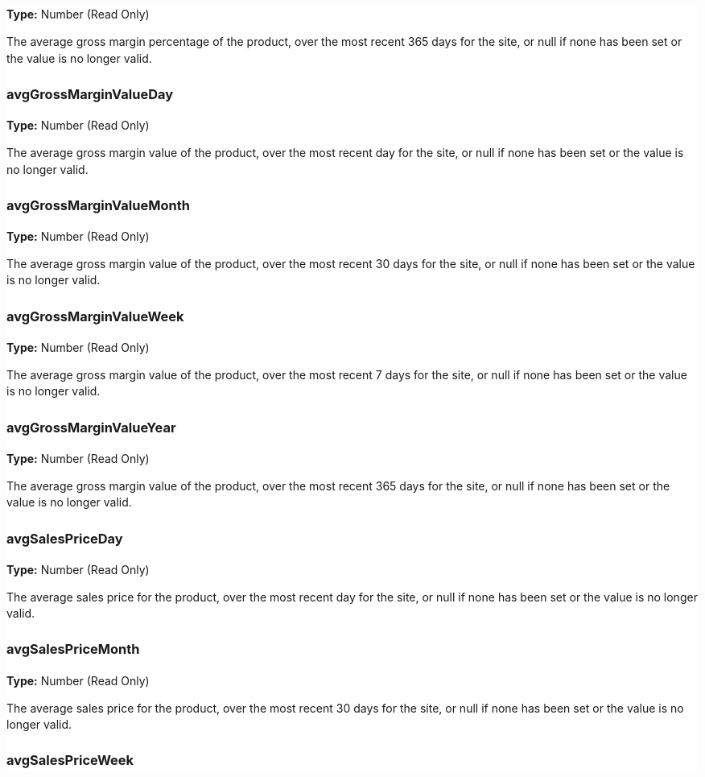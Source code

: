 **Type:** Number (Read Only)

The average gross margin percentage of the product,
 over the most recent 365 days for the site, or null
 if none has been set or the value is no longer valid.

### avgGrossMarginValueDay

**Type:** Number (Read Only)

The average gross margin value of the product,
 over the most recent day for the site, or null
 if none has been set or the value is no longer valid.

### avgGrossMarginValueMonth

**Type:** Number (Read Only)

The average gross margin value of the product,
 over the most recent 30 days for the site, or null
 if none has been set or the value is no longer valid.

### avgGrossMarginValueWeek

**Type:** Number (Read Only)

The average gross margin value of the product,
 over the most recent 7 days for the site, or null
 if none has been set or the value is no longer valid.

### avgGrossMarginValueYear

**Type:** Number (Read Only)

The average gross margin value of the product,
 over the most recent 365 days for the site, or null
 if none has been set or the value is no longer valid.

### avgSalesPriceDay

**Type:** Number (Read Only)

The average sales price for the product, over the most recent day
 for the site, or null if none has been set or the value
 is no longer valid.

### avgSalesPriceMonth

**Type:** Number (Read Only)

The average sales price for the product, over the most recent 30 days
 for the site, or null if none has been set or the value
 is no longer valid.

### avgSalesPriceWeek
